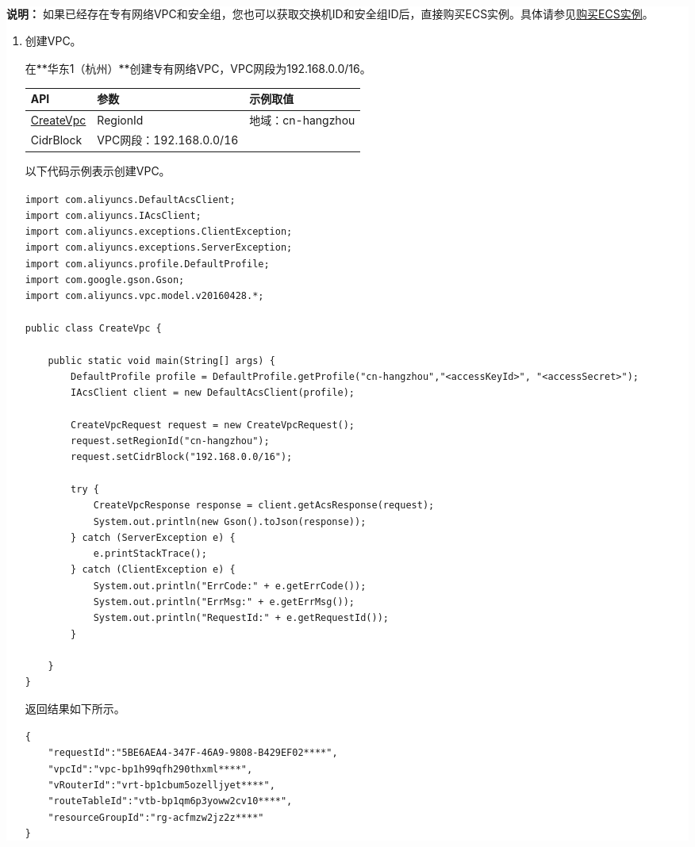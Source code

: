 **说明：** 如果已经存在专有网络VPC和安全组，您也可以获取交换机ID和安全组ID后，直接购买ECS实例。具体请参见[购买ECS实例](#section_nls_s4t_eon)。

1.  创建VPC。

    在**华东1（杭州）**创建专有网络VPC，VPC网段为192.168.0.0/16。

    |API|参数|示例取值|
    |---|--|----|
    |[CreateVpc](/intl.zh-CN/API参考/专有网络（VPC）/CreateVpc.md)|RegionId|地域：cn-hangzhou|
    |CidrBlock|VPC网段：192.168.0.0/16|

    以下代码示例表示创建VPC。

    ```
    import com.aliyuncs.DefaultAcsClient;
    import com.aliyuncs.IAcsClient;
    import com.aliyuncs.exceptions.ClientException;
    import com.aliyuncs.exceptions.ServerException;
    import com.aliyuncs.profile.DefaultProfile;
    import com.google.gson.Gson;
    import com.aliyuncs.vpc.model.v20160428.*;
    
    public class CreateVpc {
    
        public static void main(String[] args) {
            DefaultProfile profile = DefaultProfile.getProfile("cn-hangzhou","<accessKeyId>", "<accessSecret>");
            IAcsClient client = new DefaultAcsClient(profile);
    
            CreateVpcRequest request = new CreateVpcRequest();
            request.setRegionId("cn-hangzhou");
            request.setCidrBlock("192.168.0.0/16");
    
            try {
                CreateVpcResponse response = client.getAcsResponse(request);
                System.out.println(new Gson().toJson(response));
            } catch (ServerException e) {
                e.printStackTrace();
            } catch (ClientException e) {
                System.out.println("ErrCode:" + e.getErrCode());
                System.out.println("ErrMsg:" + e.getErrMsg());
                System.out.println("RequestId:" + e.getRequestId());
            }
    
        }
    }
    ```

    返回结果如下所示。

    ```
    {
        "requestId":"5BE6AEA4-347F-46A9-9808-B429EF02****",
        "vpcId":"vpc-bp1h99qfh290thxml****",
        "vRouterId":"vrt-bp1cbum5ozelljyet****",
        "routeTableId":"vtb-bp1qm6p3yoww2cv10****",
        "resourceGroupId":"rg-acfmzw2jz2z****"
    }
    ```
